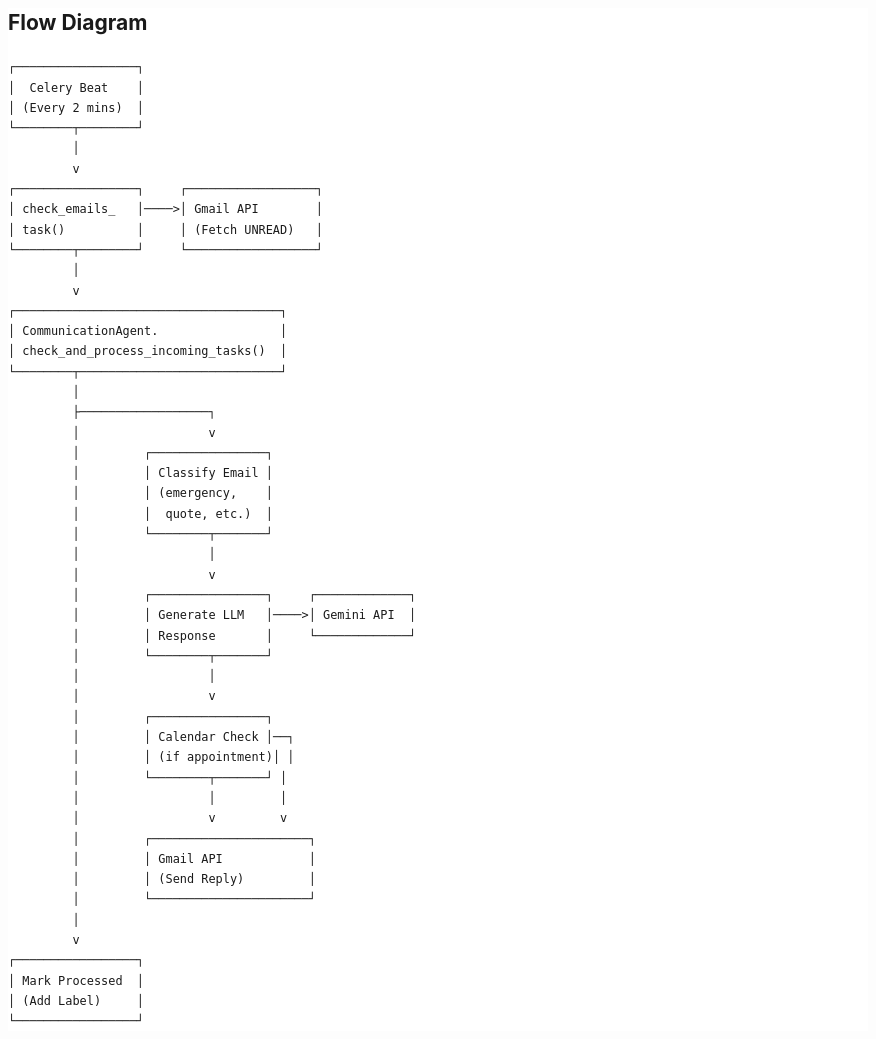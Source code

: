 ## Flow Diagram
```
┌─────────────────┐
│  Celery Beat    │
│ (Every 2 mins)  │
└────────┬────────┘
         │
         v
┌─────────────────┐     ┌──────────────────┐
│ check_emails_   │────>│ Gmail API        │
│ task()          │     │ (Fetch UNREAD)   │
└────────┬────────┘     └──────────────────┘
         │
         v
┌─────────────────────────────────────┐
│ CommunicationAgent.                 │
│ check_and_process_incoming_tasks()  │
└────────┬────────────────────────────┘
         │
         ├──────────────────┐
         │                  v
         │         ┌────────────────┐
         │         │ Classify Email │
         │         │ (emergency,    │
         │         │  quote, etc.)  │
         │         └────────┬───────┘
         │                  │
         │                  v
         │         ┌────────────────┐     ┌─────────────┐
         │         │ Generate LLM   │────>│ Gemini API  │
         │         │ Response       │     └─────────────┘
         │         └────────┬───────┘
         │                  │
         │                  v
         │         ┌────────────────┐
         │         │ Calendar Check │──┐
         │         │ (if appointment)│ │
         │         └────────┬───────┘ │
         │                  │         │
         │                  v         v
         │         ┌──────────────────────┐
         │         │ Gmail API            │
         │         │ (Send Reply)         │
         │         └──────────────────────┘
         │
         v
┌─────────────────┐
│ Mark Processed  │
│ (Add Label)     │
└─────────────────┘
```
